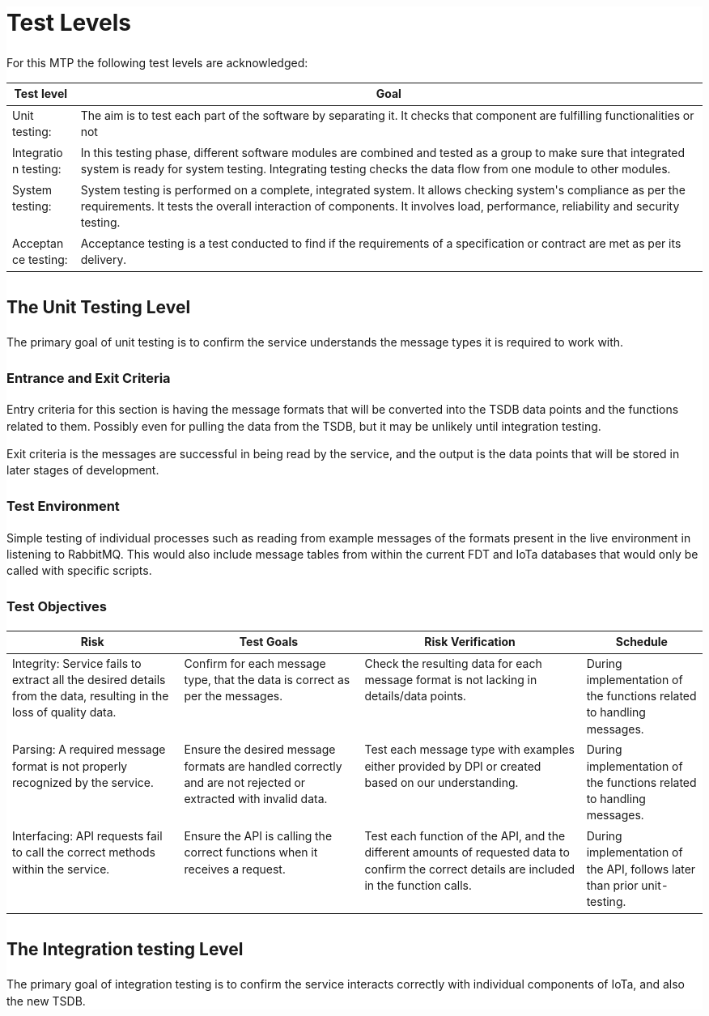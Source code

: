 # Test Levels

For this MTP the following test levels are acknowledged:

| **Test level**       | **Goal**                                                                                                                                                                                                                                       |
|----------------------|------------------------------------------------------------------------------------------------------------------------------------------------------------------------------------------------------------------------------------------------|
| Unit testing:        | The aim is to test each part of the software by separating it. It checks that component are fulfilling functionalities or not                                                                                                                  |
| Integration testing: | In this testing phase, different software modules are combined and tested as a group to make sure that integrated system is ready for system testing. Integrating testing checks the data flow from one module to other modules.               |
| System testing:      | System testing is performed on a complete, integrated system. It allows checking system's compliance as per the requirements. It tests the overall interaction of components. It involves load, performance, reliability and security testing. |
| Acceptance testing:  | Acceptance testing is a test conducted to find if the requirements of a specification or contract are met as per its delivery.                                                                                                                 |

## The Unit Testing Level 

The primary goal of unit testing is to confirm the service understands
the message types it is required to work with.

### Entrance and Exit Criteria

Entry criteria for this section is having the message formats that will
be converted into the TSDB data points and the functions related to
them. Possibly even for pulling the data from the TSDB, but it may be
unlikely until integration testing.

Exit criteria is the messages are successful in being read by the
service, and the output is the data points that will be stored in later
stages of development.

### Test Environment

<span id="_Toc37168498" class="anchor"></span>Simple testing of
individual processes such as reading from example messages of the
formats present in the live environment in listening to RabbitMQ. This
would also include message tables from within the current FDT and IoTa
databases that would only be called with specific scripts.

### Test Objectives

| **Risk**                                                                                                          | **Test Goals**                                                                                                | **Risk Verification**                                                                                                                         | **Schedule**                                                             |
|-------------------------------------------------------------------------------------------------------------------|---------------------------------------------------------------------------------------------------------------|-----------------------------------------------------------------------------------------------------------------------------------------------|--------------------------------------------------------------------------|
| Integrity: Service fails to extract all the desired details from the data, resulting in the loss of quality data. | Confirm for each message type, that the data is correct as per the messages.                                  | Check the resulting data for each message format is not lacking in details/data points.                                                       | During implementation of the functions related to handling messages.     |
| Parsing: A required message format is not properly recognized by the service.                                     | Ensure the desired message formats are handled correctly and are not rejected or extracted with invalid data. | Test each message type with examples either provided by DPI or created based on our understanding.                                            | During implementation of the functions related to handling messages.     |
| Interfacing: API requests fail to call the correct methods within the service.                                    | Ensure the API is calling the correct functions when it receives a request.                                   | Test each function of the API, and the different amounts of requested data to confirm the correct details are included in the function calls. | During implementation of the API, follows later than prior unit-testing. |

## The Integration testing Level 

The primary goal of integration testing is to confirm the service
interacts correctly with individual components of IoTa, and also the new
TSDB.
